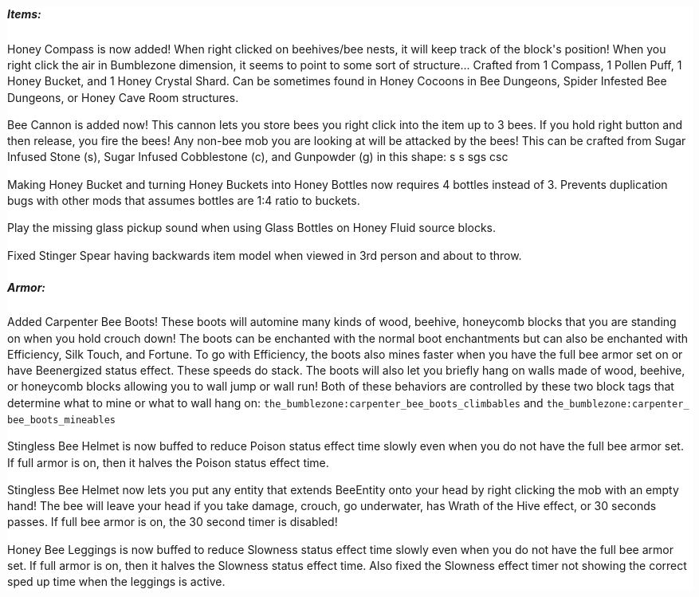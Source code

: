 ##### Items:
Honey Compass is now added! When right clicked on beehives/bee nests, it will keep track of the block's position!
When you right click the air in Bumblezone dimension, it seems to point to some sort of structure...
Crafted from 1 Compass, 1 Pollen Puff, 1 Honey Bucket, and 1 Honey Crystal Shard.
Can be sometimes found in Honey Cocoons in Bee Dungeons, Spider Infested Bee Dungeons, or Honey Cave Room structures.

Bee Cannon is added now! This cannon lets you store bees you right click into the item up to 3 bees.
If you hold right button and then release, you fire the bees! Any non-bee mob you are looking at will be attacked by the bees!
This can be crafted from Sugar Infused Stone (s), Sugar Infused Cobblestone (c), and Gunpowder (g) in this shape:
s s
sgs
csc

Making Honey Bucket and turning Honey Buckets into Honey Bottles now requires 4 bottles instead of 3.
Prevents duplication bugs with other mods that assumes bottles are 1:4 ratio to buckets.

Play the missing glass pickup sound when using Glass Bottles on Honey Fluid source blocks.

Fixed Stinger Spear having backwards item model when viewed in 3rd person and about to throw.

##### Armor:
Added Carpenter Bee Boots! These boots will automine many kinds of wood, beehive, honeycomb blocks that you are standing on when you hold crouch down!
The boots can be enchanted with the normal boot enchantments but can also be enchanted with Efficiency, Silk Touch, and Fortune.
To go with Efficiency, the boots also mines faster when you have the full bee armor set on or have Beenergized status effect. These speeds do stack.
The boots will also let you briefly hang on walls made of wood, beehive, or honeycomb blocks allowing you to wall jump or wall run!
Both of these behaviors are controlled by these two block tags that determine what to mine or what to wall hang on:
`the_bumblezone:carpenter_bee_boots_climbables` and `the_bumblezone:carpenter_bee_boots_mineables`

Stingless Bee Helmet is now buffed to reduce Poison status effect time slowly even when you do not have the full bee armor set.
If full armor is on, then it halves the Poison status effect time.

Stingless Bee Helmet now lets you put any entity that extends BeeEntity onto your head by right clicking the mob with an empty hand!
The bee will leave your head if you take damage, crouch, go underwater, has Wrath of the Hive effect, or 30 seconds passes.
If full bee armor is on, the 30 second timer is disabled!

Honey Bee Leggings is now buffed to reduce Slowness status effect time slowly even when you do not have the full bee armor set.
If full armor is on, then it halves the Slowness status effect time.
Also fixed the Slowness effect timer not showing the correct sped up time when the leggings is active.
